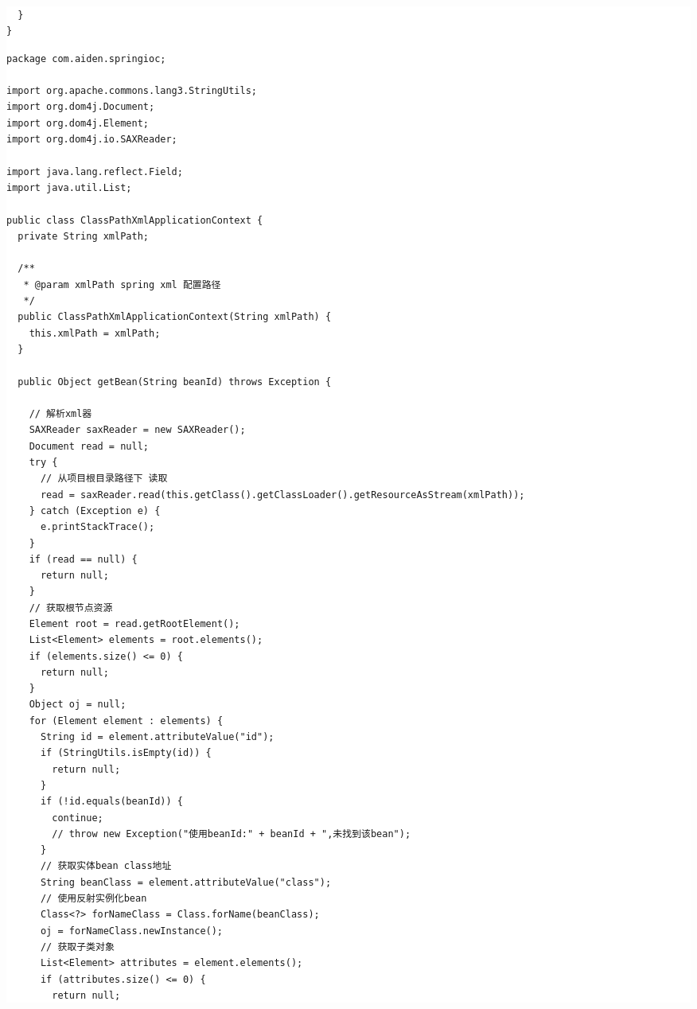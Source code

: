 ```aidl
  }
}
```
```aidl
package com.aiden.springioc;

import org.apache.commons.lang3.StringUtils;
import org.dom4j.Document;
import org.dom4j.Element;
import org.dom4j.io.SAXReader;

import java.lang.reflect.Field;
import java.util.List;

public class ClassPathXmlApplicationContext {
  private String xmlPath;

  /**
   * @param xmlPath spring xml 配置路径
   */
  public ClassPathXmlApplicationContext(String xmlPath) {
    this.xmlPath = xmlPath;
  }

  public Object getBean(String beanId) throws Exception {

    // 解析xml器
    SAXReader saxReader = new SAXReader();
    Document read = null;
    try {
      // 从项目根目录路径下 读取
      read = saxReader.read(this.getClass().getClassLoader().getResourceAsStream(xmlPath));
    } catch (Exception e) {
      e.printStackTrace();
    }
    if (read == null) {
      return null;
    }
    // 获取根节点资源
    Element root = read.getRootElement();
    List<Element> elements = root.elements();
    if (elements.size() <= 0) {
      return null;
    }
    Object oj = null;
    for (Element element : elements) {
      String id = element.attributeValue("id");
      if (StringUtils.isEmpty(id)) {
        return null;
      }
      if (!id.equals(beanId)) {
        continue;
        // throw new Exception("使用beanId:" + beanId + ",未找到该bean");
      }
      // 获取实体bean class地址
      String beanClass = element.attributeValue("class");
      // 使用反射实例化bean
      Class<?> forNameClass = Class.forName(beanClass);
      oj = forNameClass.newInstance();
      // 获取子类对象
      List<Element> attributes = element.elements();
      if (attributes.size() <= 0) {
        return null;
```